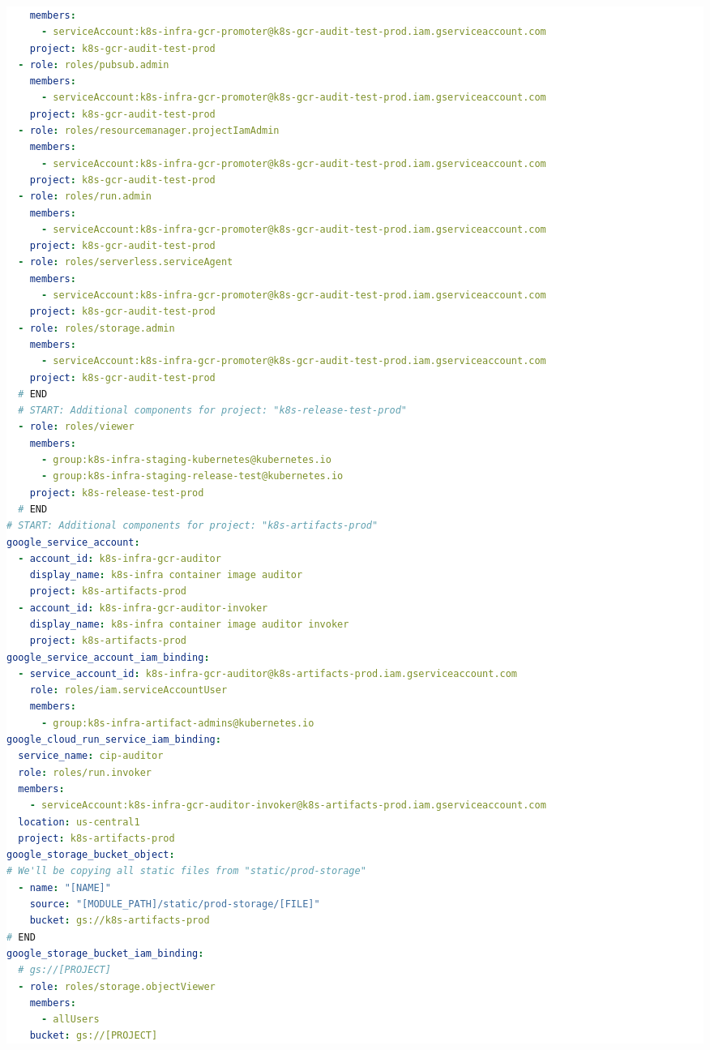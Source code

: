 ```yaml
    members:
      - serviceAccount:k8s-infra-gcr-promoter@k8s-gcr-audit-test-prod.iam.gserviceaccount.com
    project: k8s-gcr-audit-test-prod
  - role: roles/pubsub.admin
    members:
      - serviceAccount:k8s-infra-gcr-promoter@k8s-gcr-audit-test-prod.iam.gserviceaccount.com
    project: k8s-gcr-audit-test-prod
  - role: roles/resourcemanager.projectIamAdmin
    members:
      - serviceAccount:k8s-infra-gcr-promoter@k8s-gcr-audit-test-prod.iam.gserviceaccount.com
    project: k8s-gcr-audit-test-prod
  - role: roles/run.admin
    members:
      - serviceAccount:k8s-infra-gcr-promoter@k8s-gcr-audit-test-prod.iam.gserviceaccount.com
    project: k8s-gcr-audit-test-prod
  - role: roles/serverless.serviceAgent
    members:
      - serviceAccount:k8s-infra-gcr-promoter@k8s-gcr-audit-test-prod.iam.gserviceaccount.com
    project: k8s-gcr-audit-test-prod
  - role: roles/storage.admin
    members:
      - serviceAccount:k8s-infra-gcr-promoter@k8s-gcr-audit-test-prod.iam.gserviceaccount.com
    project: k8s-gcr-audit-test-prod
  # END
  # START: Additional components for project: "k8s-release-test-prod"
  - role: roles/viewer
    members:
      - group:k8s-infra-staging-kubernetes@kubernetes.io
      - group:k8s-infra-staging-release-test@kubernetes.io
    project: k8s-release-test-prod
  # END
# START: Additional components for project: "k8s-artifacts-prod"
google_service_account:
  - account_id: k8s-infra-gcr-auditor
    display_name: k8s-infra container image auditor
    project: k8s-artifacts-prod
  - account_id: k8s-infra-gcr-auditor-invoker
    display_name: k8s-infra container image auditor invoker
    project: k8s-artifacts-prod
google_service_account_iam_binding:
  - service_account_id: k8s-infra-gcr-auditor@k8s-artifacts-prod.iam.gserviceaccount.com
    role: roles/iam.serviceAccountUser
    members:
      - group:k8s-infra-artifact-admins@kubernetes.io
google_cloud_run_service_iam_binding:
  service_name: cip-auditor
  role: roles/run.invoker
  members:
    - serviceAccount:k8s-infra-gcr-auditor-invoker@k8s-artifacts-prod.iam.gserviceaccount.com
  location: us-central1
  project: k8s-artifacts-prod
google_storage_bucket_object:
# We'll be copying all static files from "static/prod-storage"
  - name: "[NAME]"
    source: "[MODULE_PATH]/static/prod-storage/[FILE]"
    bucket: gs://k8s-artifacts-prod
# END
google_storage_bucket_iam_binding:
  # gs://[PROJECT]
  - role: roles/storage.objectViewer
    members:
      - allUsers
    bucket: gs://[PROJECT]
```

[L1]: https://github.com/kubernetes/k8s.io/tree/e62c18e79a75615d4868afaf5eebcf36bb265df9/infra/gcp
[1]: https://github.com/kubernetes/k8s.io/blob/8e69cb5b6fea5ce4f8f9dd1f158ef4b5236de2e6/infra/gcp/ensure-prod-storage.sh#L117